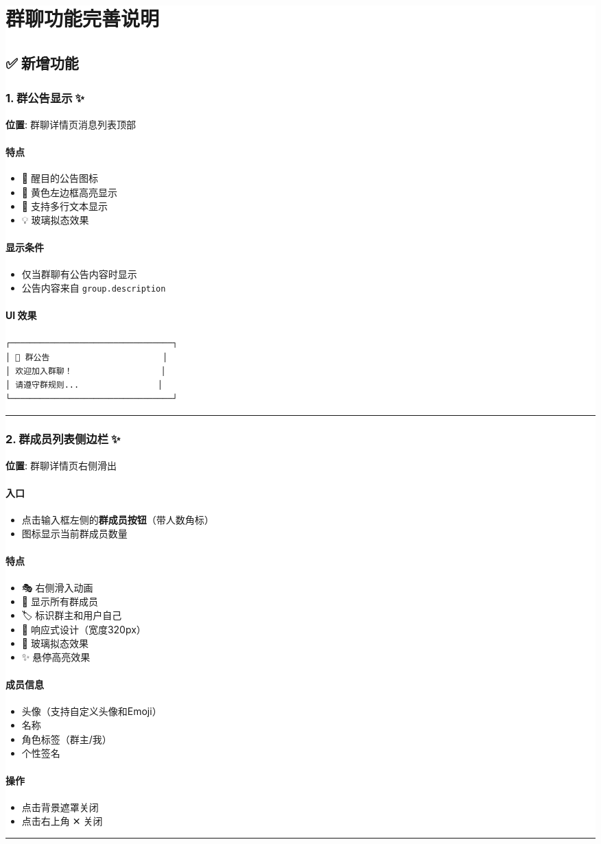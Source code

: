 # 群聊功能完善说明

## ✅ 新增功能

### 1. 群公告显示 ✨
**位置**: 群聊详情页消息列表顶部

#### 特点
- 📢 醒目的公告图标
- 🎨 黄色左边框高亮显示
- 📝 支持多行文本显示
- 💡 玻璃拟态效果

#### 显示条件
- 仅当群聊有公告内容时显示
- 公告内容来自 `group.description`

#### UI 效果
```
┌─────────────────────────────────┐
│ 📢 群公告                       │
│ 欢迎加入群聊！                  │
│ 请遵守群规则...                │
└─────────────────────────────────┘
```

---

### 2. 群成员列表侧边栏 ✨
**位置**: 群聊详情页右侧滑出

#### 入口
- 点击输入框左侧的**群成员按钮**（带人数角标）
- 图标显示当前群成员数量

#### 特点
- 🎭 右侧滑入动画
- 👥 显示所有群成员
- 🏷️ 标识群主和用户自己
- 📱 响应式设计（宽度320px）
- 🎨 玻璃拟态效果
- ✨ 悬停高亮效果

#### 成员信息
- 头像（支持自定义头像和Emoji）
- 名称
- 角色标签（群主/我）
- 个性签名

#### 操作
- 点击背景遮罩关闭
- 点击右上角 ✕ 关闭

---